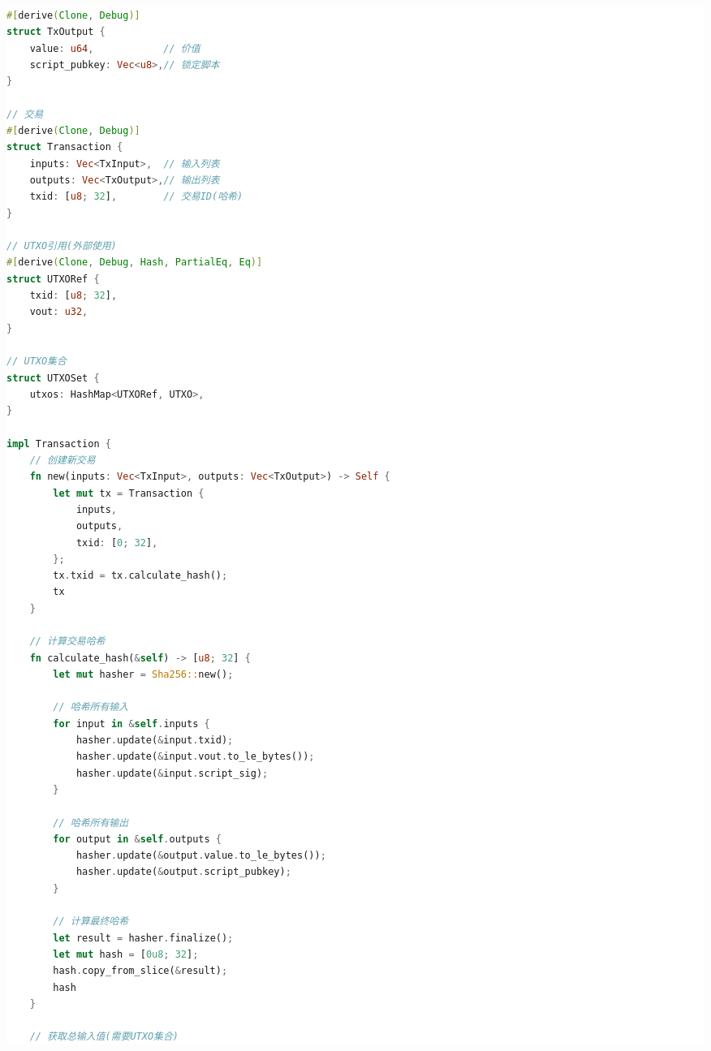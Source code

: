 ```rust
#[derive(Clone, Debug)]
struct TxOutput {
    value: u64,            // 价值
    script_pubkey: Vec<u8>,// 锁定脚本
}

// 交易
#[derive(Clone, Debug)]
struct Transaction {
    inputs: Vec<TxInput>,  // 输入列表
    outputs: Vec<TxOutput>,// 输出列表
    txid: [u8; 32],        // 交易ID(哈希)
}

// UTXO引用(外部使用)
#[derive(Clone, Debug, Hash, PartialEq, Eq)]
struct UTXORef {
    txid: [u8; 32],
    vout: u32,
}

// UTXO集合
struct UTXOSet {
    utxos: HashMap<UTXORef, UTXO>,
}

impl Transaction {
    // 创建新交易
    fn new(inputs: Vec<TxInput>, outputs: Vec<TxOutput>) -> Self {
        let mut tx = Transaction {
            inputs,
            outputs,
            txid: [0; 32],
        };
        tx.txid = tx.calculate_hash();
        tx
    }
    
    // 计算交易哈希
    fn calculate_hash(&self) -> [u8; 32] {
        let mut hasher = Sha256::new();
        
        // 哈希所有输入
        for input in &self.inputs {
            hasher.update(&input.txid);
            hasher.update(&input.vout.to_le_bytes());
            hasher.update(&input.script_sig);
        }
        
        // 哈希所有输出
        for output in &self.outputs {
            hasher.update(&output.value.to_le_bytes());
            hasher.update(&output.script_pubkey);
        }
        
        // 计算最终哈希
        let result = hasher.finalize();
        let mut hash = [0u8; 32];
        hash.copy_from_slice(&result);
        hash
    }
    
    // 获取总输入值(需要UTXO集合)
```